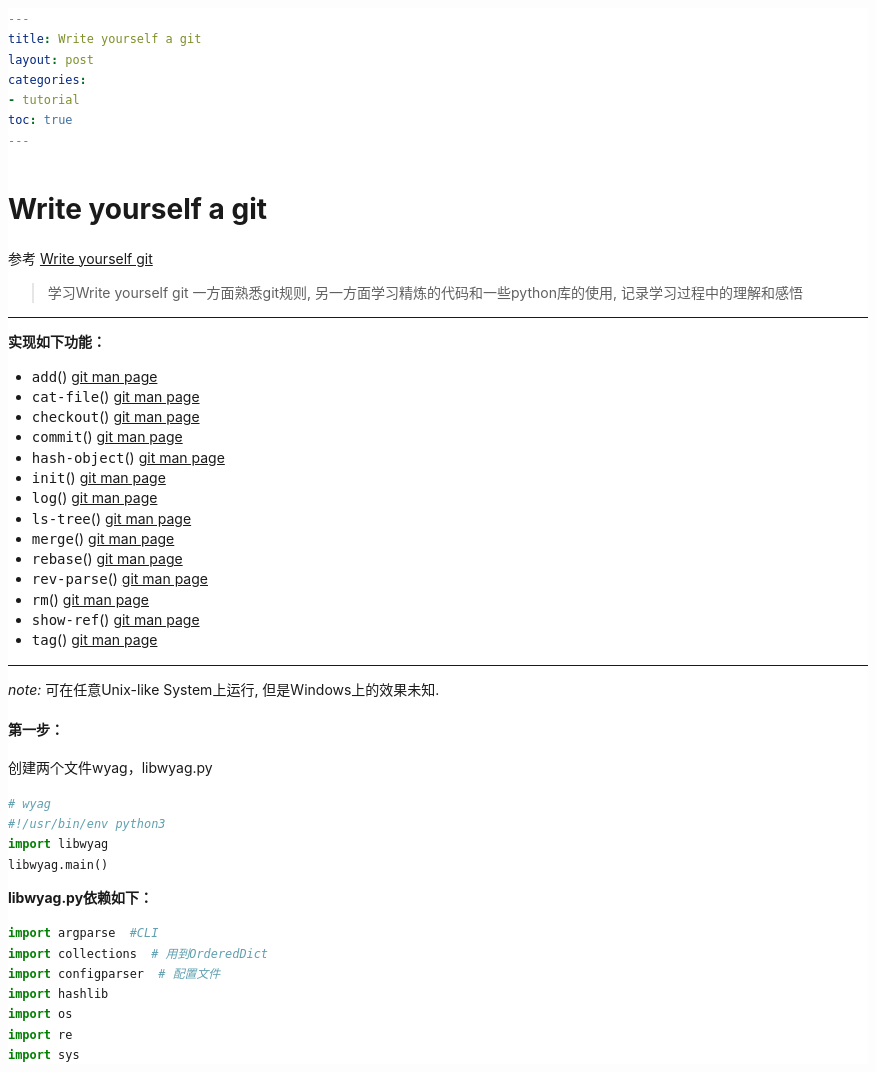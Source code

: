```yaml
---
title: Write yourself a git
layout: post
categories:
- tutorial
toc: true
---
```


# Write yourself a git

参考 [Write yourself git](https://wyag.thb.lt/)

> 学习Write yourself git 一方面熟悉git规则, 另一方面学习精炼的代码和一些python库的使用, 记录学习过程中的理解和感悟
***

**实现如下功能：**

* <kbd>add</kbd>() [git man page](https://git-scm.com/docs/git-add)
* <kbd>cat-file</kbd>() [git man page](https://wyag.thb.lt/#cmd-cat-file)
* <kbd>checkout</kbd>() [git man page](https://git-scm.com/docs/git-checkout)
* <kbd>commit</kbd>() [git man page](https://git-scm.com/docs/git-commit)
* <kbd>hash-object</kbd>() [git man page](https://git-scm.com/docs/git-hash-object)
* <kbd>init</kbd>() [git man page](https://git-scm.com/docs/git-init)
* <kbd>log</kbd>() [git man page](https://git-scm.com/docs/git-log)
* <kbd>ls-tree</kbd>() [git man page](https://git-scm.com/docs/git-ls-tree)
* <kbd>merge</kbd>() [git man page](https://git-scm.com/docs/git-merge)
* <kbd>rebase</kbd>() [git man page](https://git-scm.com/docs/git-rebase)
* <kbd>rev-parse</kbd>() [git man page](https://git-scm.com/docs/git-rev-parse)
* <kbd>rm</kbd>() [git man page](https://git-scm.com/docs/git-rm)
* <kbd>show-ref</kbd>() [git man page](https://git-scm.com/docs/git-show-ref)
* <kbd>tag</kbd>() [git man page](https://git-scm.com/docs/git-tag)

***
*note:* 可在任意Unix-like System上运行, 但是Windows上的效果未知.
#### 第一步：
创建两个文件wyag，libwyag.py
``` python
# wyag
#!/usr/bin/env python3
import libwyag
libwyag.main()
```



**libwyag.py依赖如下：**

```python
import argparse  #CLI
import collections  # 用到OrderedDict
import configparser  # 配置文件
import hashlib
import os
import re
import sys
```
